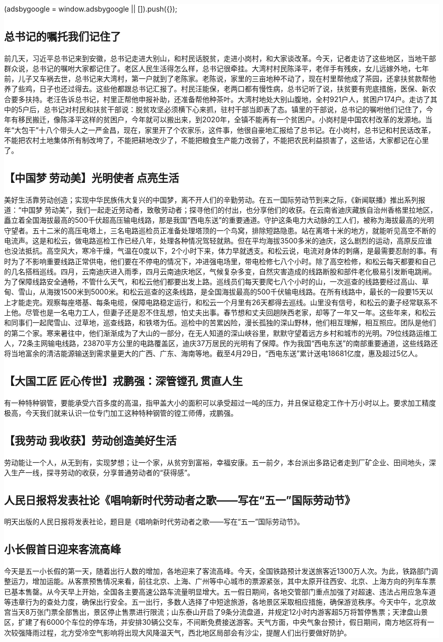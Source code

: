 
 (adsbygoogle = window.adsbygoogle || []).push({});

 
## 总书记的嘱托我们记住了


前几天，习近平总书记来到安徽，总书记走进大别山，和村民话脱贫，走进小岗村，和大家谈改革。今天，记者走访了这些地区，当地干部群众说，总书记的嘱咐大家都记住了。老区人民生活得怎么样，总书记很牵挂。大湾村村民陈泽平，老伴手有残疾，女儿远嫁外地，七年前，儿子又车祸去世，总书记来大湾村，第一户就到了老陈家。老陈说，家里的三亩地种不动了，现在村里帮他成了茶园，还拿扶贫款帮他养了些鸡，日子也还过得去。这些他都跟总书记汇报了。村民汪能保，老两口都有慢性病，总书记听了说，扶贫要有兜底措施，医保、新农合要多扶持。老汪告诉总书记，村里正帮他申报补助，还准备帮他种茶叶。大湾村地处大别山腹地，全村921户人，贫困户174户。走访了其中的5户后，总书记对村民和扶贫干部说：脱贫攻坚必须横下心来抓，驻村干部当即表了态。镇里的干部说，总书记的嘱咐他们记住了，今年有移民搬迁，像陈泽平这样的贫困户，今年就可以搬出来，到2020年，全镇不能再有一个贫困户。小岗村是中国农村改革的发源地。当年“大包干”十八个带头人之一严金昌，现在，家里开了个农家乐，这件事，他很自豪地汇报给了总书记。在小岗村，总书记和村民话改革，不能把农村土地集体所有制改垮了，不能把耕地改少了，不能把粮食生产能力改弱了，不能把农民利益损害了，这些话，大家都记在心里了。


## 【中国梦 劳动美】光明使者 点亮生活


美好生活靠劳动创造；实现中华民族伟大复兴的中国梦，离不开人们的辛勤劳动。在五一国际劳动节到来之际，《新闻联播》推出系列报道：“中国梦 劳动美”，我们一起走近劳动者，致敬劳动者；探寻他们的付出，也分享他们的收获。在云南省迪庆藏族自治州香格里拉地区，矗立着全国海拔最高的500千伏超高压输电线路，那是我国“西电东送”的重要通道。守护这条电力大动脉的工人们，被称为海拔最高的光明守望者。五十二米的高压电塔上，三名电路巡检员正准备处理塔顶的一个鸟窝，排除短路隐患。站在离塔十米的地方，就能听见高空不断的电流声。这是和松云，做电路巡检工作已经八年，处理各种情况驾轻就熟。但在平均海拔3500多米的迪庆，这么剧烈的运动，高原反应谁也没法抵抗。高空风大，寒冷干燥，气温在0度以下，2个小时下来，体力早就透支。和松云说，电流对身体的刺痛，是最需要忍耐的事。有时为了不影响重要线路正常供电，他们要在不停电的情况下，冲进强电场里，带电检修七八个小时。除了高空检修，和松云每天都要和自己的几名搭档巡线。四月，云南迪庆进入雨季，四月云南迪庆地区，气候复杂多变，自然灾害造成的线路断股和部件老化极易引发断电跳闸。为了保障线路安全通畅，不管什么天气，和松云他们都要出发上路。巡线员们每天要爬七八个小时的山，一次巡查的线路要经过高山、草甸、雪山，从海拨1500米到5000米。和松云巡查的这条线路，是全国海拔最高的500千伏输电线路。在所有线路中，最长的一段要15天以上才能走完。观察每座塔基、每条电缆，保障电路稳定运行，和松云一个月里有26天都得去巡线。山里没有信号，和松云的妻子经常联系不上他。尽管也是一名电力工人，但妻子还是忍不住乱想，怕丈夫出事。春节想和丈夫回趟陕西老家，却等了一年又一年。这些年来，和松云和同事们一起爬雪山、过草地，巡查线路，和铁塔为伍。巡检中的苦累凶险，漫长孤独的深山野林，他们相互理解，相互照应。团队是他们的第二个家。寒来暑往中，他们渐渐成为了大山的一部分，在无人知道的深山峡谷里，默默守望着远方乡村和城市的光明。79位线路运维工人，72条主网输电线路，23870平方公里的电路覆盖区，迪庆37万居民的光明有了保障。作为我国“西电东送”的南部重要通道，这些线路还将当地富余的清洁能源输送到需求量更大的广西、广东、海南等地。截至4月29日，“西电东送”累计送电18681亿度，惠及超过5亿人。


## 【大国工匠 匠心传世】戎鹏强：深管镗孔 贯直人生


有一种特种钢管，要能承受六百多度的高温，指甲盖大小的面积可以承受超过一吨的压力，并且保证稳定工作十万小时以上。要求加工精度极高，今天我们就来认识一位专门加工这种特种钢管的镗工师傅，戎鹏强。


## 【我劳动 我收获】劳动创造美好生活


劳动能让一个人，从无到有，实现梦想；让一个家，从贫穷到富裕，幸福安康。五一前夕，本台派出多路记者走到厂矿企业、田间地头，深入生产一线，探寻劳动的收获，分享普通劳动者的“获得感”。


## 人民日报将发表社论《唱响新时代劳动者之歌——写在“五一”国际劳动节》


明天出版的人民日报将发表社论，题目是《唱响新时代劳动者之歌——写在“五一”国际劳动节》。


## 小长假首日迎来客流高峰


今天是五一小长假的第一天，随着出行人数的增加，各地迎来了客流高峰。今天，全国铁路预计发送旅客近1300万人次。为此，铁路部门调整运力，增加运能。从客票预售情况来看，前往北京、上海、广州等中心城市的票源紧张，其中太原开往西安、北京、上海方向的列车车票已基本售罄。从今天早上开始，全国各主要高速公路车流量明显增大。五一假日期间，各地交管部门重点加强了对超速、违法占用应急车道等违章行为的查处力度，确保出行安全。五一出行，多数人选择了中短途旅游，各地景区采取相应措施，确保游览秩序。今天中午，北京故宫当天8万张门票全部售出，景区停止售票进行限流；山东泰山开启了9条分流盘道，并规定12小时内游客超5万将暂停售票；天津盘山景区，扩建了有6000个车位的停车场，并安排30辆公交车，不间断免费接送游客。天气方面，中央气象台预计，假日期间，南方地区将有一次较强降雨过程，北方受冷空气影响将出现大风降温天气，西北地区局部会有沙尘，提醒人们出行要做好防护。
